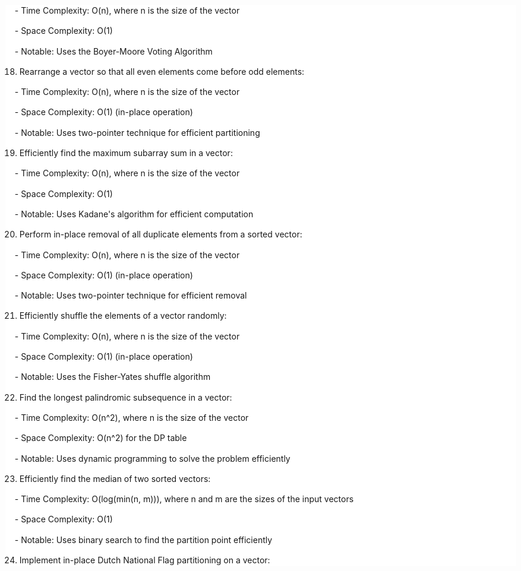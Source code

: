     - Time Complexity: O(n), where n is the size of the vector

    - Space Complexity: O(1)

    - Notable: Uses the Boyer-Moore Voting Algorithm

  

18. Rearrange a vector so that all even elements come before odd elements:

    - Time Complexity: O(n), where n is the size of the vector

    - Space Complexity: O(1) (in-place operation)

    - Notable: Uses two-pointer technique for efficient partitioning

  

19. Efficiently find the maximum subarray sum in a vector:

    - Time Complexity: O(n), where n is the size of the vector

    - Space Complexity: O(1)

    - Notable: Uses Kadane's algorithm for efficient computation

  

20. Perform in-place removal of all duplicate elements from a sorted vector:

    - Time Complexity: O(n), where n is the size of the vector

    - Space Complexity: O(1) (in-place operation)

    - Notable: Uses two-pointer technique for efficient removal

  

21. Efficiently shuffle the elements of a vector randomly:

    - Time Complexity: O(n), where n is the size of the vector

    - Space Complexity: O(1) (in-place operation)

    - Notable: Uses the Fisher-Yates shuffle algorithm

  

22. Find the longest palindromic subsequence in a vector:

    - Time Complexity: O(n^2), where n is the size of the vector

    - Space Complexity: O(n^2) for the DP table

    - Notable: Uses dynamic programming to solve the problem efficiently

  

23. Efficiently find the median of two sorted vectors:

    - Time Complexity: O(log(min(n, m))), where n and m are the sizes of the input vectors

    - Space Complexity: O(1)

    - Notable: Uses binary search to find the partition point efficiently

  

24. Implement in-place Dutch National Flag partitioning on a vector:
